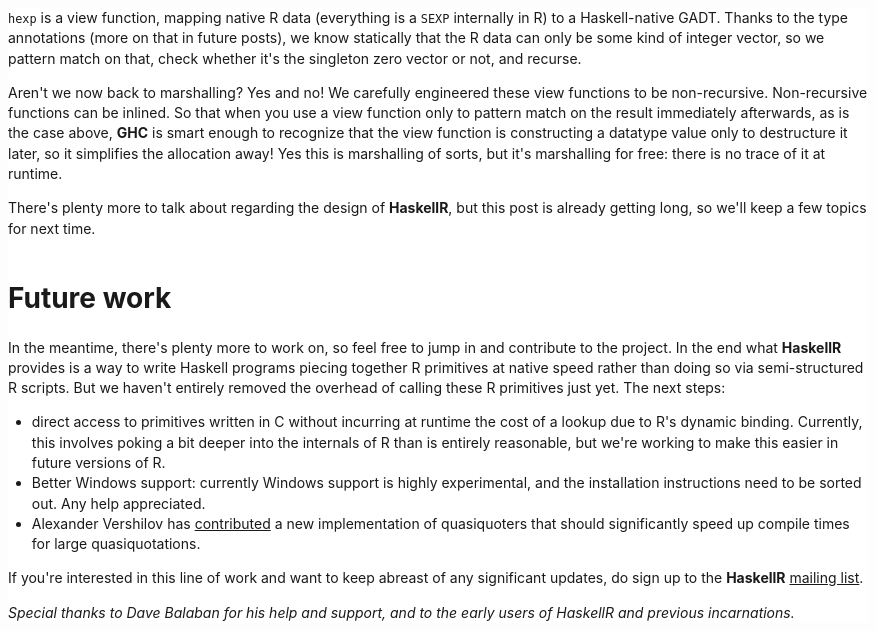 `hexp` is a view function, mapping native R data (everything is
a `SEXP` internally in R) to a Haskell-native GADT. Thanks to the type
annotations (more on that in future posts), we know statically that
the R data can only be some kind of integer vector, so we pattern
match on that, check whether it's the singleton zero vector or not,
and recurse.

Aren't we now back to marshalling? Yes and no! We carefully engineered
these view functions to be non-recursive. Non-recursive functions can
be inlined. So that when you use a view function only to pattern match
on the result immediately afterwards, as is the case above, **GHC** is
smart enough to recognize that the view function is constructing
a datatype value only to destructure it later, so it simplifies the
allocation away! Yes this is marshalling of sorts, but it's
marshalling for free: there is no trace of it at runtime.

There's plenty more to talk about regarding the design of
**HaskellR**, but this post is already getting long, so we'll keep
a few topics for next time.

# Future work

In the meantime, there's plenty more to work on, so feel free to jump
in and contribute to the project. In the end what **HaskellR**
provides is a way to write Haskell programs piecing together
R primitives at native speed rather than doing so via semi-structured
R scripts. But we haven't entirely removed the overhead of calling
these R primitives just yet. The next steps:

- direct access to primitives written in C without incurring at
  runtime the cost of a lookup due to R's dynamic binding. Currently,
  this involves poking a bit deeper into the internals of R than is
  entirely reasonable, but we're working to make this easier in future
  versions of R.
- Better Windows support: currently Windows support is highly
  experimental, and the installation instructions need to be sorted
  out. Any help appreciated.
- Alexander Vershilov has
  [contributed](https://github.com/tweag/HaskellR/pull/188) a new
  implementation of quasiquoters that should significantly speed up
  compile times for large quasiquotations.

If you're interested in this line of work and want to keep abreast of
any significant updates, do sign up to the **HaskellR**
[mailing list](https://groups.google.com/forum/#!forum/haskellr).

_Special thanks to Dave Balaban for his help and support, and to the
early users of HaskellR and previous incarnations._
